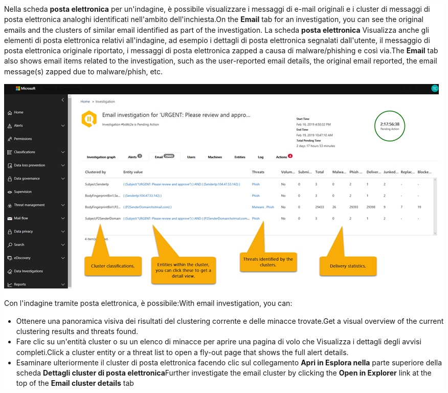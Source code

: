 <span data-ttu-id="96c6d-222">Nella scheda **posta elettronica** per un'indagine, è possibile visualizzare i messaggi di e-mail originali e i cluster di messaggi di posta elettronica analoghi identificati nell'ambito dell'inchiesta.</span><span class="sxs-lookup"><span data-stu-id="96c6d-222">On the **Email** tab for an investigation, you can see the original emails and the clusters of similar email identified as part of the investigation.</span></span> <span data-ttu-id="96c6d-223">La scheda **posta elettronica** Visualizza anche gli elementi di posta elettronica relativi all'indagine, ad esempio i dettagli di posta elettronica segnalati dall'utente, il messaggio di posta elettronica originale riportato, i messaggi di posta elettronica zapped a causa di malware/phishing e così via.</span><span class="sxs-lookup"><span data-stu-id="96c6d-223">The **Email** tab also shows email items related to the investigation, such as the user-reported email details, the original email reported, the email message(s) zapped due to malware/phish, etc.</span></span>

![Pagina di ricerca della posta elettronica AEREa](../../media/air-investigationemailpage.png)

<span data-ttu-id="96c6d-225">Con l'indagine tramite posta elettronica, è possibile:</span><span class="sxs-lookup"><span data-stu-id="96c6d-225">With email investigation, you can:</span></span>

- <span data-ttu-id="96c6d-226">Ottenere una panoramica visiva dei risultati del clustering corrente e delle minacce trovate.</span><span class="sxs-lookup"><span data-stu-id="96c6d-226">Get a visual overview of the current clustering results and threats found.</span></span>
- <span data-ttu-id="96c6d-227">Fare clic su un'entità cluster o su un elenco di minacce per aprire una pagina di volo che Visualizza i dettagli degli avvisi completi.</span><span class="sxs-lookup"><span data-stu-id="96c6d-227">Click a cluster entity or a threat list to open a fly-out page that shows the full alert details.</span></span>
- <span data-ttu-id="96c6d-228">Esaminare ulteriormente il cluster di posta elettronica facendo clic sul collegamento **Apri in Esplora nella** parte superiore della scheda **Dettagli cluster di posta elettronica**</span><span class="sxs-lookup"><span data-stu-id="96c6d-228">Further investigate the email cluster by clicking the **Open in Explorer** link at the top of the **Email cluster details** tab</span></span>
